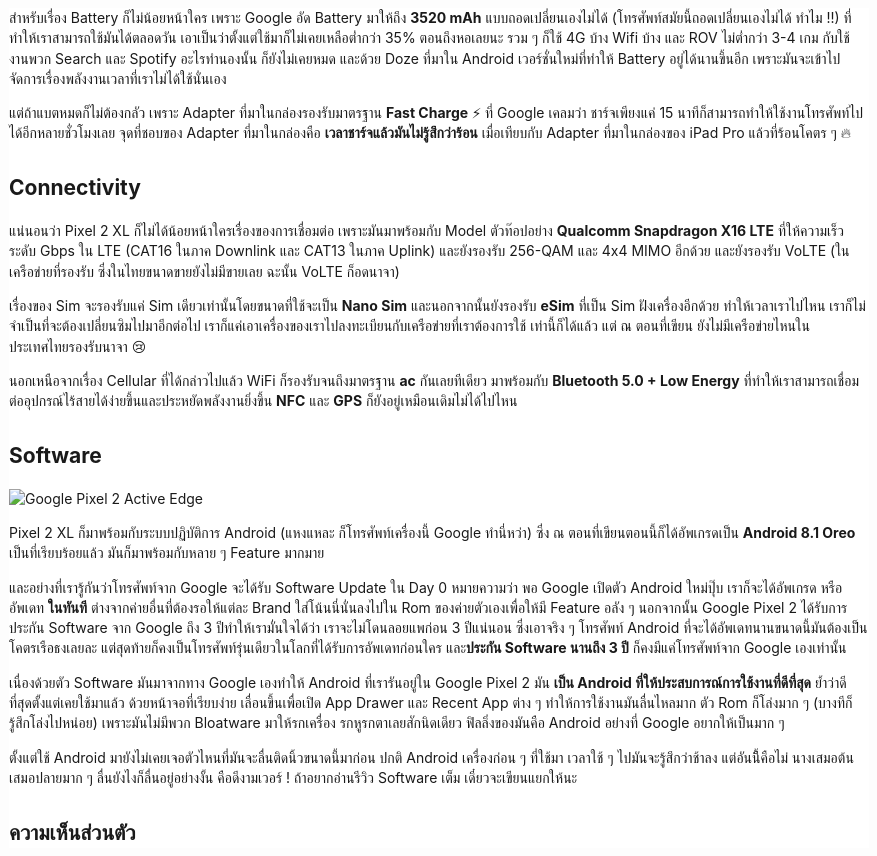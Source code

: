 สำหรับเรื่อง Battery ก็ไม่น้อยหน้าใคร เพราะ Google อัด Battery มาให้ถึง **3520 mAh** แบบถอดเปลี่ยนเองไม่ได้ (โทรศัพท์สมัยนี้ถอดเปลี่ยนเองไม่ได้ ทำไม !!) ที่ทำให้เราสามารถใช้มันได้ตลอดวัน เอาเป็นว่าตั้งแต่ใช้มาก็ไม่เคยเหลือต่ำกว่า 35% ตอนถึงหอเลยนะ รวม ๆ ก็ใช้ 4G บ้าง Wifi บ้าง และ ROV ไม่ต่ำกว่า 3-4 เกม กับใช้งานพวก Search และ Spotify อะไรทำนองนั้น ก็ยังไม่เคยหมด และด้วย Doze ที่มาใน Android เวอร์ชั่นใหม่ที่ทำให้ Battery อยู่ได้นานขึ้นอีก เพราะมันจะเข้าไปจัดการเรื่องพลังงานเวลาที่เราไม่ได้ใช้นั่นเอง

แต่ถ้าแบตหมดก็ไม่ต้องกลัว เพราะ Adapter ที่มาในกล่องรองรับมาตรฐาน **Fast Charge** ⚡️ ที่ Google เคลมว่า ชาร์จเพียงแค่ 15 นาทีก็สามารถทำให้ใช้งานโทรศัพท์ไปได้อีกหลายชั่วโมงเลย จุดที่ชอบของ Adapter ที่มาในกล่องคือ **เวลาชาร์จแล้วมันไม่รู้สึกว่าร้อน** เมื่อเทียบกับ Adapter ที่มาในกล่องของ iPad Pro แล้วที่ร้อนโคตร ๆ 🔥

## Connectivity
แน่นอนว่า Pixel 2 XL ก็ไม่ได้น้อยหน้าใครเรื่องของการเชื่อมต่อ เพราะมันมาพร้อมกับ Model  ตัวท๊อปอย่าง **Qualcomm Snapdragon X16 LTE** ที่ให้ความเร็วระดับ Gbps ใน LTE (CAT16 ในภาค Downlink และ CAT13 ในภาค Uplink) และยังรองรับ 256-QAM และ 4x4 MIMO อีกด้วย และยังรองรับ VoLTE (ในเครือข่ายที่รองรับ ซึ่งในไทยขนาดขายยังไม่มีขายเลย ฉะนั้น VoLTE ก็อดนาจา)

เรื่องของ Sim จะรองรับแค่ Sim เดียวเท่านั้นโดยขนาดที่ใช้จะเป็น **Nano Sim** และนอกจากนั้นยังรองรับ **eSim** ที่เป็น Sim ฝังเครื่องอีกด้วย ทำให้เวลาเราไปไหน เราก็ไม่จำเป็นที่จะต้องเปลี่ยนซิมไปมาอีกต่อไป เราก็แค่เอาเครื่องของเราไปลงทะเบียนกับเครือข่ายที่เราต้องการใช้ เท่านี้ก็ได้แล้ว แต่ ณ ตอนที่เขียน ยังไม่มีเครือข่ายไหนในประเทศไทยรองรับนาจา 😢

นอกเหนือจากเรื่อง Cellular ที่ได้กล่าวไปแล้ว WiFi ก็รองรับจนถึงมาตรฐาน **ac** กันเลยทีเดียว มาพร้อมกับ **Bluetooth 5.0 + Low Energy** ที่ทำให้เราสามารถเชื่อมต่ออุปกรณ์ไร้สายได้ง่ายขึ้นและประหยัดพลังงานยิ่งขึ้น **NFC** และ **GPS** ก็ยังอยู่เหมือนเดิมไม่ได้ไปไหน

## Software
![Google Pixel 2 Active Edge](./review-google-pixel-2-xl-30.gif)

Pixel 2 XL ก็มาพร้อมกับระบบปฏิบัติการ Android (แหงแหละ ก็โทรศัพท์เครื่องนี้ Google ทำนี่หว่า) ซึ่ง ณ ตอนที่เขียนตอนนี้ก็ได้อัพเกรดเป็น **Android 8.1 Oreo** เป็นที่เรียบร้อยแล้ว มันก็มาพร้อมกับหลาย ๆ Feature มากมาย

และอย่างที่เรารู้กันว่าโทรศัพท์จาก Google จะได้รับ Software Update ใน Day 0 หมายความว่า พอ Google เปิดตัว Android ใหม่ปุ๊บ เราก็จะได้อัพเกรด หรืออัพเดท **ในทันที** ต่างจากค่ายอื่นที่ต้องรอให้แต่ละ Brand ใส่โน้นนี่นั่นลงไปใน Rom ของค่ายตัวเองเพื่อให้มี Feature อลัง ๆ นอกจากนั้น Google Pixel 2 ได้รับการประกัน Software จาก Google ถึง 3 ปีทำให้เรามั่นใจได้ว่า เราจะไม่โดนลอยแพก่อน 3 ปีแน่นอน ซึ่งเอาจริง ๆ โทรศัพท์ Android ที่จะได้อัพเดทนานขนาดนี้มันต้องเป็นโคตรเรือธงเลยละ แต่สุดท้ายก็คงเป็นโทรศัพท์รุ่นเดียวในโลกที่ได้รับการอัพเดทก่อนใคร และ**ประกัน Software นานถึง 3 ปี** ก็คงมีแค่โทรศัพท์จาก Google เองเท่านั้น

เนื่องด้วยตัว Software มันมาจากทาง Google เองทำให้ Android ที่เรารันอยู่ใน Google Pixel 2 มัน **เป็น Android ที่ให้ประสบการณ์การใช้งานที่ดีที่สุด** ย้ำว่าดีที่สุดตั้งแต่เคยใช้มาแล้ว ด้วยหน้าจอที่เรียบง่าย เลื่อนขึ้นเพื่อเปิด App Drawer และ Recent App ต่าง ๆ ทำให้การใช้งานมันลื่นไหลมาก ตัว Rom ก็โล่งมาก ๆ (บางทีก็รู้สึกโล่งไปหน่อย) เพราะมันไม่มีพวก Bloatware มาให้รกเครื่อง รกหูรกตาเลยสักนิดเดียว ฟิลลิ่งของมันคือ Android อย่างที่ Google อยากให้เป็นมาก ๆ

ตั้งแต่ใช้ Android มายังไม่เคยเจอตัวไหนที่มันจะลื่นติดนิ้วขนาดนี้มาก่อน ปกติ Android เครื่องก่อน ๆ ที่ใช้มา เวลาใช้ ๆ ไปมันจะรู้สึกว่าช้าลง แต่อันนี้ึคือไม่ นางเสมอต้นเสมอปลายมาก ๆ ลื่นยังไงก็ลื่นอยู่อย่างงั้น คือดีงามเวอร์ ! ถ้าอยากอ่านรีวิว Software เต็ม เดี๋ยวจะเขียนแยกให้นะ

## ความเห็นส่วนตัว
